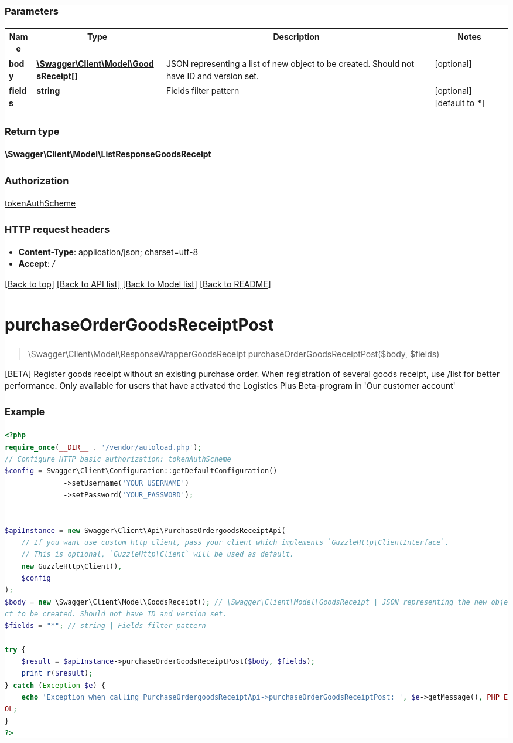 ### Parameters

Name | Type | Description  | Notes
------------- | ------------- | ------------- | -------------
 **body** | [**\Swagger\Client\Model\GoodsReceipt[]**](../Model/GoodsReceipt.md)| JSON representing a list of new object to be created. Should not have ID and version set. | [optional]
 **fields** | **string**| Fields filter pattern | [optional] [default to *]

### Return type

[**\Swagger\Client\Model\ListResponseGoodsReceipt**](../Model/ListResponseGoodsReceipt.md)

### Authorization

[tokenAuthScheme](../../README.md#tokenAuthScheme)

### HTTP request headers

 - **Content-Type**: application/json; charset=utf-8
 - **Accept**: */*

[[Back to top]](#) [[Back to API list]](../../README.md#documentation-for-api-endpoints) [[Back to Model list]](../../README.md#documentation-for-models) [[Back to README]](../../README.md)

# **purchaseOrderGoodsReceiptPost**
> \Swagger\Client\Model\ResponseWrapperGoodsReceipt purchaseOrderGoodsReceiptPost($body, $fields)

[BETA] Register goods receipt without an existing purchase order. When registration of several goods receipt, use /list for better performance. Only available for users that have activated the Logistics Plus Beta-program in 'Our customer account'

### Example
```php
<?php
require_once(__DIR__ . '/vendor/autoload.php');
// Configure HTTP basic authorization: tokenAuthScheme
$config = Swagger\Client\Configuration::getDefaultConfiguration()
              ->setUsername('YOUR_USERNAME')
              ->setPassword('YOUR_PASSWORD');


$apiInstance = new Swagger\Client\Api\PurchaseOrdergoodsReceiptApi(
    // If you want use custom http client, pass your client which implements `GuzzleHttp\ClientInterface`.
    // This is optional, `GuzzleHttp\Client` will be used as default.
    new GuzzleHttp\Client(),
    $config
);
$body = new \Swagger\Client\Model\GoodsReceipt(); // \Swagger\Client\Model\GoodsReceipt | JSON representing the new object to be created. Should not have ID and version set.
$fields = "*"; // string | Fields filter pattern

try {
    $result = $apiInstance->purchaseOrderGoodsReceiptPost($body, $fields);
    print_r($result);
} catch (Exception $e) {
    echo 'Exception when calling PurchaseOrdergoodsReceiptApi->purchaseOrderGoodsReceiptPost: ', $e->getMessage(), PHP_EOL;
}
?>
```

